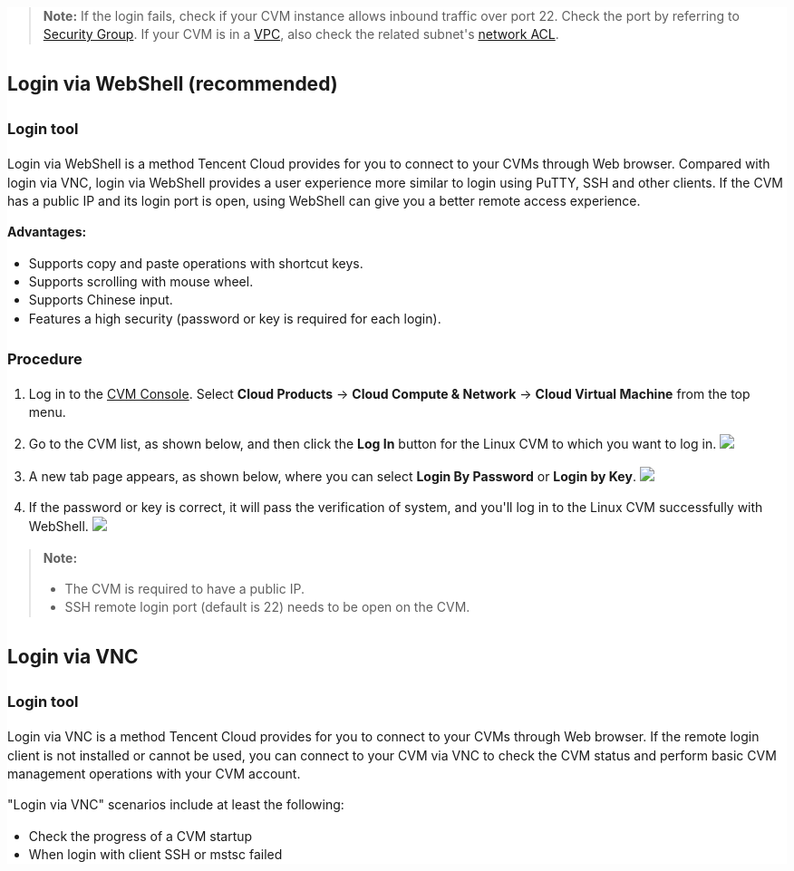 >**Note:**
>If the login fails, check if your CVM instance allows inbound traffic over port 22. Check the port by referring to [Security Group](https://intl.cloud.tencent.com/document/product/213/18197). If your CVM is in a [VPC](https://intl.cloud.tencent.com/document/product/213/5227), also check the related subnet's [network ACL](https://intl.cloud.tencent.com/document/product/215/5132). 

## Login via WebShell (recommended)
### Login tool
Login via WebShell is a method Tencent Cloud provides for you to connect to your CVMs through Web browser. Compared with login via VNC, login via WebShell provides a user experience more similar to login using PuTTY, SSH and other clients. If the CVM has a public IP and its login port is open, using WebShell can give you a better remote access experience.

**Advantages:**
- Supports copy and paste operations with shortcut keys.
- Supports scrolling with mouse wheel.
- Supports Chinese input.
- Features a high security (password or key is required for each login).

### Procedure
1. Log in to the [CVM Console](https://console.cloud.tencent.com). Select **Cloud Products** -> **Cloud Compute & Network** -> **Cloud Virtual Machine** from the top menu.
2. Go to the CVM list, as shown below, and then click the **Log In** button for the Linux CVM to which you want to log in.
![](https://main.qcloudimg.com/raw/65c089b1aa91f80d387585644c6e011b.png)
	
3. A new tab page appears, as shown below, where you can select **Login By Password** or **Login by Key**.
![](https://main.qcloudimg.com/raw/182d214468f4b4088c494c8e8c2ca6c5.png)

4. If the password or key is correct, it will pass the verification of system, and you'll log in to the Linux CVM successfully with WebShell.
![](https://main.qcloudimg.com/raw/36e033d1ea82371180b986cbd413075a.png)

>**Note:**
>- The CVM is required to have a public IP.
>- SSH remote login port (default is 22) needs to be open on the CVM.


## Login via VNC
### Login tool
Login via VNC is a method Tencent Cloud provides for you to connect to your CVMs through Web browser. If the remote login client is not installed or cannot be used, you can connect to your CVM via VNC to check the CVM status and perform basic CVM management operations with your CVM account.

"Login via VNC" scenarios include at least the following: 
- Check the progress of a CVM startup
- When login with client SSH or mstsc failed
